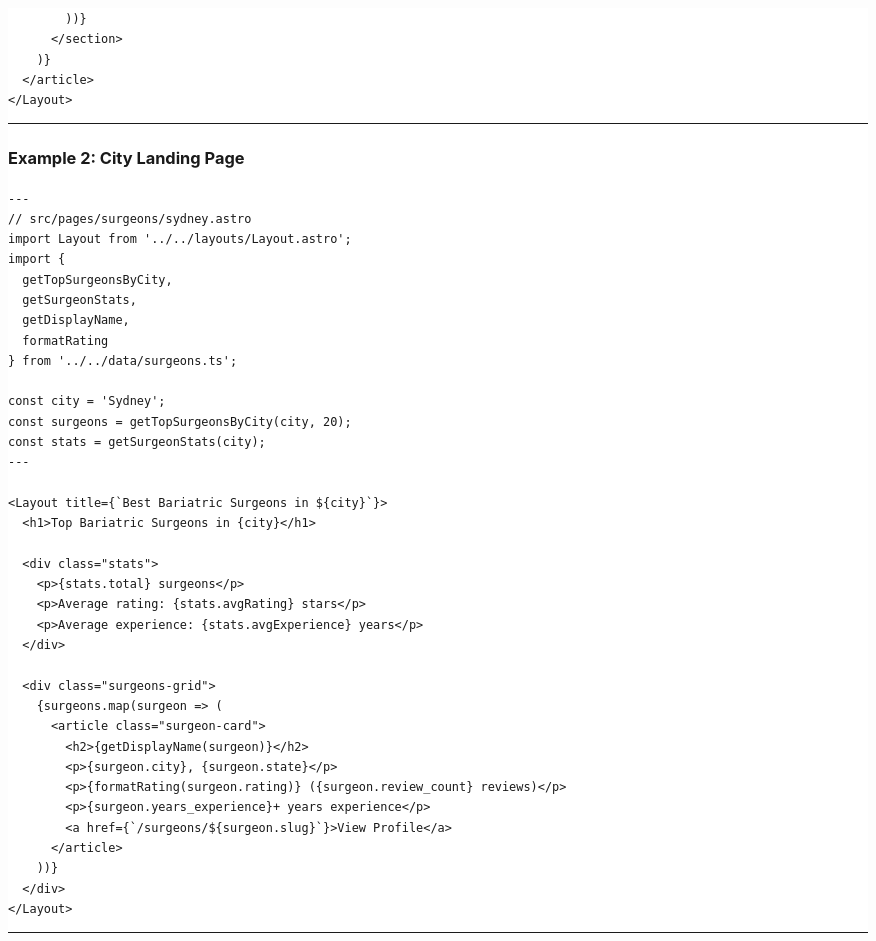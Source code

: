 ```astro
        ))}
      </section>
    )}
  </article>
</Layout>
```

---

### Example 2: City Landing Page

```astro
---
// src/pages/surgeons/sydney.astro
import Layout from '../../layouts/Layout.astro';
import { 
  getTopSurgeonsByCity, 
  getSurgeonStats,
  getDisplayName,
  formatRating 
} from '../../data/surgeons.ts';

const city = 'Sydney';
const surgeons = getTopSurgeonsByCity(city, 20);
const stats = getSurgeonStats(city);
---

<Layout title={`Best Bariatric Surgeons in ${city}`}>
  <h1>Top Bariatric Surgeons in {city}</h1>
  
  <div class="stats">
    <p>{stats.total} surgeons</p>
    <p>Average rating: {stats.avgRating} stars</p>
    <p>Average experience: {stats.avgExperience} years</p>
  </div>
  
  <div class="surgeons-grid">
    {surgeons.map(surgeon => (
      <article class="surgeon-card">
        <h2>{getDisplayName(surgeon)}</h2>
        <p>{surgeon.city}, {surgeon.state}</p>
        <p>{formatRating(surgeon.rating)} ({surgeon.review_count} reviews)</p>
        <p>{surgeon.years_experience}+ years experience</p>
        <a href={`/surgeons/${surgeon.slug}`}>View Profile</a>
      </article>
    ))}
  </div>
</Layout>
```

---
